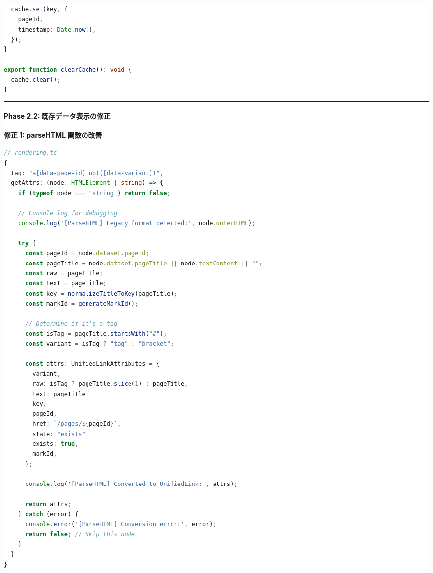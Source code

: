 ```typescript
  cache.set(key, {
    pageId,
    timestamp: Date.now(),
  });
}

export function clearCache(): void {
  cache.clear();
}
```

---

#### Phase 2.2: 既存データ表示の修正

**修正 1: parseHTML 関数の改善**

```typescript
// rendering.ts
{
  tag: "a[data-page-id]:not([data-variant])",
  getAttrs: (node: HTMLElement | string) => {
    if (typeof node === "string") return false;

    // Console log for debugging
    console.log('[ParseHTML] Legacy format detected:', node.outerHTML);

    try {
      const pageId = node.dataset.pageId;
      const pageTitle = node.dataset.pageTitle || node.textContent || "";
      const raw = pageTitle;
      const text = pageTitle;
      const key = normalizeTitleToKey(pageTitle);
      const markId = generateMarkId();

      // Determine if it's a tag
      const isTag = pageTitle.startsWith("#");
      const variant = isTag ? "tag" : "bracket";

      const attrs: UnifiedLinkAttributes = {
        variant,
        raw: isTag ? pageTitle.slice(1) : pageTitle,
        text: pageTitle,
        key,
        pageId,
        href: `/pages/${pageId}`,
        state: "exists",
        exists: true,
        markId,
      };

      console.log('[ParseHTML] Converted to UnifiedLink:', attrs);

      return attrs;
    } catch (error) {
      console.error('[ParseHTML] Conversion error:', error);
      return false; // Skip this node
    }
  }
}
```
